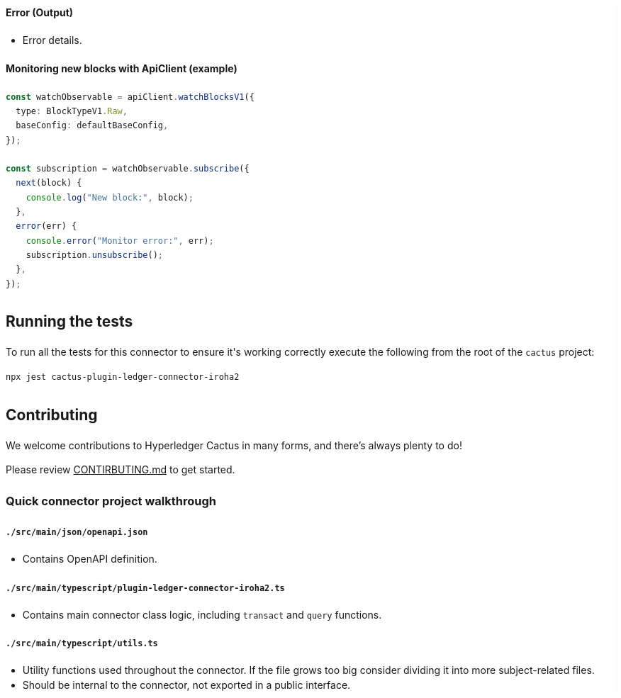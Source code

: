 #### Error (Output)

- Error details.

#### Monitoring new blocks with ApiClient (example)

```typescript
const watchObservable = apiClient.watchBlocksV1({
  type: BlockTypeV1.Raw,
  baseConfig: defaultBaseConfig,
});

const subscription = watchObservable.subscribe({
  next(block) {
    console.log("New block:", block);
  },
  error(err) {
    console.error("Monitor error:", err);
    subscription.unsubscribe();
  },
});
```

## Running the tests

To run all the tests for this connector to ensure it's working correctly execute the following from the root of the `cactus` project:

```sh
npx jest cactus-plugin-ledger-connector-iroha2
```

## Contributing

We welcome contributions to Hyperledger Cactus in many forms, and there’s always plenty to do!

Please review [CONTIRBUTING.md](../../CONTRIBUTING.md) to get started.

### Quick connector project walkthrough

#### `./src/main/json/openapi.json`

- Contains OpenAPI definition.

#### `./src/main/typescript/plugin-ledger-connector-iroha2.ts`

- Contains main connector class logic, including `transact` and `query` functions.

#### `./src/main/typescript/utils.ts`

- Utility functions used throughout the connector. If the file grows too big consider dividing it into more subject-related files.
- Should be internal to the connector, not exported in a public interface.
